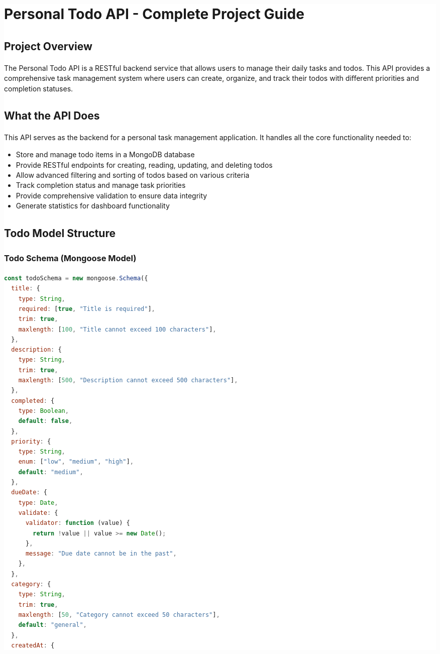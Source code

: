 # Personal Todo API - Complete Project Guide

## Project Overview

The Personal Todo API is a RESTful backend service that allows users to manage their daily tasks and todos. This API provides a comprehensive task management system where users can create, organize, and track their todos with different priorities and completion statuses.

## What the API Does

This API serves as the backend for a personal task management application. It handles all the core functionality needed to:

- Store and manage todo items in a MongoDB database
- Provide RESTful endpoints for creating, reading, updating, and deleting todos
- Allow advanced filtering and sorting of todos based on various criteria
- Track completion status and manage task priorities
- Provide comprehensive validation to ensure data integrity
- Generate statistics for dashboard functionality

## Todo Model Structure

### Todo Schema (Mongoose Model)

```javascript
const todoSchema = new mongoose.Schema({
  title: {
    type: String,
    required: [true, "Title is required"],
    trim: true,
    maxlength: [100, "Title cannot exceed 100 characters"],
  },
  description: {
    type: String,
    trim: true,
    maxlength: [500, "Description cannot exceed 500 characters"],
  },
  completed: {
    type: Boolean,
    default: false,
  },
  priority: {
    type: String,
    enum: ["low", "medium", "high"],
    default: "medium",
  },
  dueDate: {
    type: Date,
    validate: {
      validator: function (value) {
        return !value || value >= new Date();
      },
      message: "Due date cannot be in the past",
    },
  },
  category: {
    type: String,
    trim: true,
    maxlength: [50, "Category cannot exceed 50 characters"],
    default: "general",
  },
  createdAt: {
```